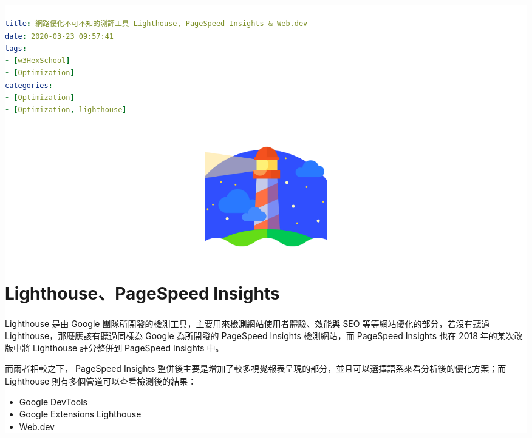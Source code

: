 ```yaml
---
title: 網路優化不可不知的測評工具 Lighthouse, PageSpeed Insights & Web.dev
date: 2020-03-23 09:57:41
tags:
- [w3HexSchool]
- [Optimization]
categories: 
- [Optimization]
- [Optimization, lighthouse]
---
```


<div style="display:flex;justify-content:center;">
  <img style="object-fit:cover;" alt="lighthouse-logo" src='/images/Lighthosue/lighthouse-logo.png' width='200px' height='200px' />
</div>

# Lighthouse、PageSpeed Insights
Lighthouse 是由 Google 團隊所開發的檢測工具，主要用來檢測網站使用者體驗、效能與 SEO 等等網站優化的部分，若沒有聽過 Lighthouse，那麼應該有聽過同樣為 Google 為所開發的 [PageSpeed Insights](https://developers.google.com/speed/pagespeed/insights/?hl=zh-TW) 檢測網站，而 PageSpeed Insights 也在 2018 年的某次改版中將 Lighthouse 評分整併到 PageSpeed Insights 中。

而兩者相較之下， PageSpeed Insights 整併後主要是增加了較多視覺報表呈現的部分，並且可以選擇語系來看分析後的優化方案；而 Lighthouse 則有多個管道可以查看檢測後的結果：

- Google DevTools
- Google Extensions Lighthouse
- Web.dev
